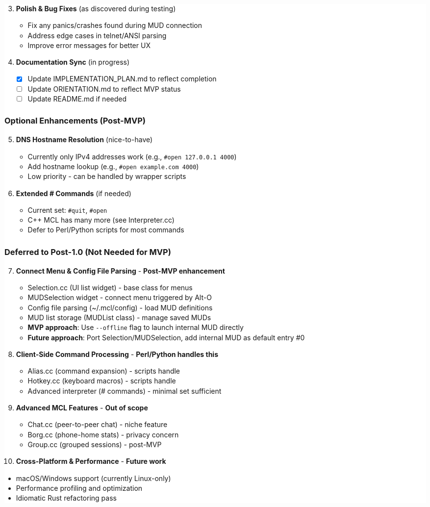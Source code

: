 
3. **Polish & Bug Fixes** (as discovered during testing)
   - Fix any panics/crashes found during MUD connection
   - Address edge cases in telnet/ANSI parsing
   - Improve error messages for better UX

4. **Documentation Sync** (in progress)
   - [x] Update IMPLEMENTATION_PLAN.md to reflect completion
   - [ ] Update ORIENTATION.md to reflect MVP status
   - [ ] Update README.md if needed

### Optional Enhancements (Post-MVP)

5. **DNS Hostname Resolution** (nice-to-have)
   - Currently only IPv4 addresses work (e.g., `#open 127.0.0.1 4000`)
   - Add hostname lookup (e.g., `#open example.com 4000`)
   - Low priority - can be handled by wrapper scripts

6. **Extended # Commands** (if needed)
   - Current set: `#quit`, `#open`
   - C++ MCL has many more (see Interpreter.cc)
   - Defer to Perl/Python scripts for most commands

### Deferred to Post-1.0 (Not Needed for MVP)

7. **Connect Menu & Config File Parsing** - **Post-MVP enhancement**
   - Selection.cc (UI list widget) - base class for menus
   - MUDSelection widget - connect menu triggered by Alt-O
   - Config file parsing (~/.mcl/config) - load MUD definitions
   - MUD list storage (MUDList class) - manage saved MUDs
   - **MVP approach**: Use `--offline` flag to launch internal MUD directly
   - **Future approach**: Port Selection/MUDSelection, add internal MUD as default entry #0

8. **Client-Side Command Processing** - **Perl/Python handles this**
   - Alias.cc (command expansion) - scripts handle
   - Hotkey.cc (keyboard macros) - scripts handle
   - Advanced interpreter (# commands) - minimal set sufficient

9. **Advanced MCL Features** - **Out of scope**
   - Chat.cc (peer-to-peer chat) - niche feature
   - Borg.cc (phone-home stats) - privacy concern
   - Group.cc (grouped sessions) - post-MVP

10. **Cross-Platform & Performance** - **Future work**
   - macOS/Windows support (currently Linux-only)
   - Performance profiling and optimization
   - Idiomatic Rust refactoring pass
